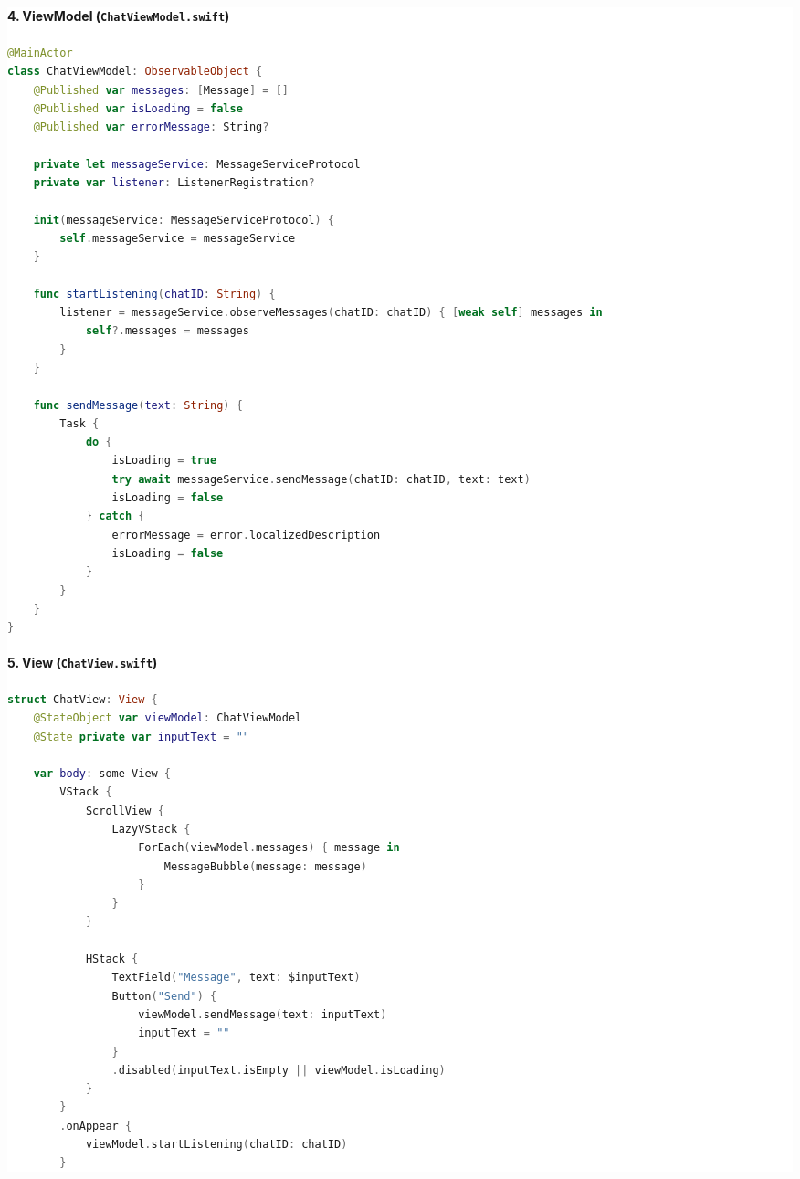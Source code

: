 #### 4. ViewModel (`ChatViewModel.swift`)
```swift
@MainActor
class ChatViewModel: ObservableObject {
    @Published var messages: [Message] = []
    @Published var isLoading = false
    @Published var errorMessage: String?
    
    private let messageService: MessageServiceProtocol
    private var listener: ListenerRegistration?
    
    init(messageService: MessageServiceProtocol) {
        self.messageService = messageService
    }
    
    func startListening(chatID: String) {
        listener = messageService.observeMessages(chatID: chatID) { [weak self] messages in
            self?.messages = messages
        }
    }
    
    func sendMessage(text: String) {
        Task {
            do {
                isLoading = true
                try await messageService.sendMessage(chatID: chatID, text: text)
                isLoading = false
            } catch {
                errorMessage = error.localizedDescription
                isLoading = false
            }
        }
    }
}
```

#### 5. View (`ChatView.swift`)
```swift
struct ChatView: View {
    @StateObject var viewModel: ChatViewModel
    @State private var inputText = ""
    
    var body: some View {
        VStack {
            ScrollView {
                LazyVStack {
                    ForEach(viewModel.messages) { message in
                        MessageBubble(message: message)
                    }
                }
            }
            
            HStack {
                TextField("Message", text: $inputText)
                Button("Send") {
                    viewModel.sendMessage(text: inputText)
                    inputText = ""
                }
                .disabled(inputText.isEmpty || viewModel.isLoading)
            }
        }
        .onAppear {
            viewModel.startListening(chatID: chatID)
        }
```